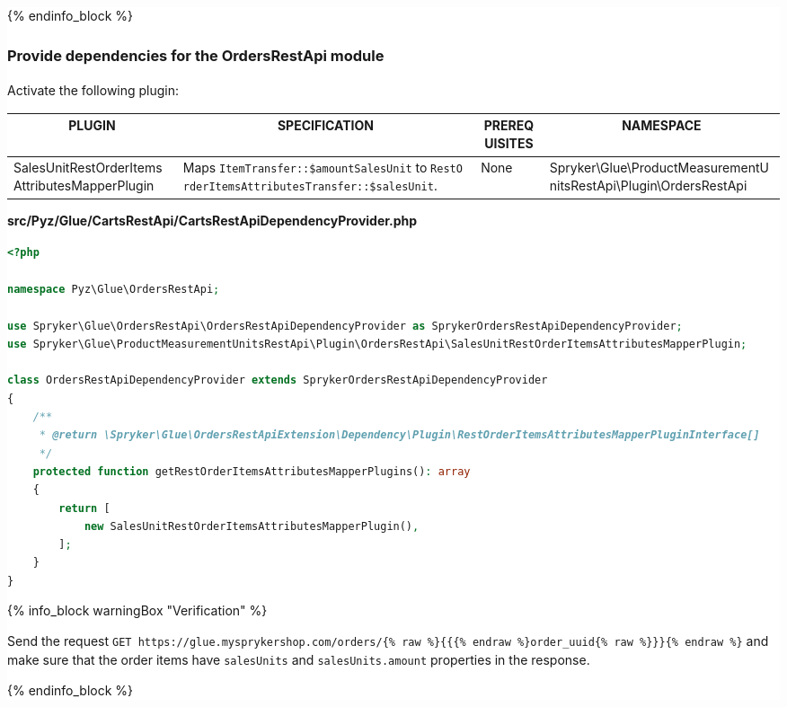 {% endinfo_block %}

### Provide dependencies for the OrdersRestApi module

Activate the following plugin:

| PLUGIN | SPECIFICATION | PREREQUISITES | NAMESPACE |
| --- | --- | --- | --- |
| SalesUnitRestOrderItemsAttributesMapperPlugin | Maps `ItemTransfer::$amountSalesUnit` to `RestOrderItemsAttributesTransfer::$salesUnit`. | None | Spryker\Glue\ProductMeasurementUnitsRestApi\Plugin\OrdersRestApi |


**src/Pyz/Glue/CartsRestApi/CartsRestApiDependencyProvider.php**

```php
<?php

namespace Pyz\Glue\OrdersRestApi;

use Spryker\Glue\OrdersRestApi\OrdersRestApiDependencyProvider as SprykerOrdersRestApiDependencyProvider;
use Spryker\Glue\ProductMeasurementUnitsRestApi\Plugin\OrdersRestApi\SalesUnitRestOrderItemsAttributesMapperPlugin;

class OrdersRestApiDependencyProvider extends SprykerOrdersRestApiDependencyProvider
{
    /**
     * @return \Spryker\Glue\OrdersRestApiExtension\Dependency\Plugin\RestOrderItemsAttributesMapperPluginInterface[]
     */
    protected function getRestOrderItemsAttributesMapperPlugins(): array
    {
        return [
            new SalesUnitRestOrderItemsAttributesMapperPlugin(),
        ];
    }
}
```

{% info_block warningBox "Verification" %}

Send the request `GET https://glue.mysprykershop.com/orders/{% raw %}{{{% endraw %}order_uuid{% raw %}}}{% endraw %}` and make sure that the order items have `salesUnits` and `salesUnits.amount` properties in the response.

{% endinfo_block %}
